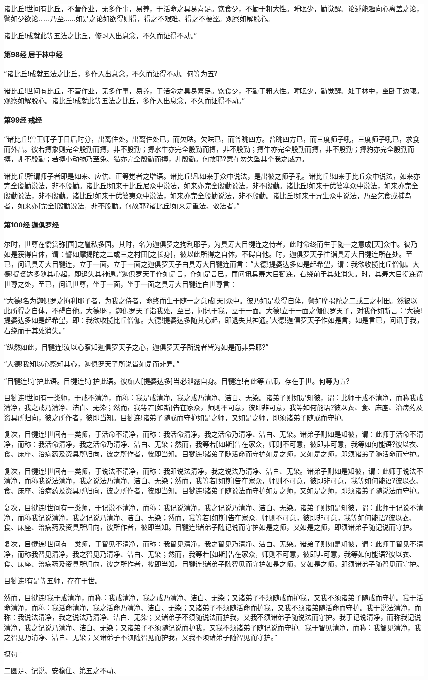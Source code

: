 诸比丘!世间有比丘，不营作业，无多作事，易养，于活命之具易喜足。饮食少，不勤于粗大性。睡眠少，勤觉醒。论述能趣向心离盖之论，譬如少欲论……乃至……如是之论如欲得则得，得之不艰难、得之不梗涩。观察如解脱心。

诸比丘!成就此等五法之比丘，修习入出息念，不久而证得不动。”

#### 第98经 居于林中经 <a name="98"></a>

“诸比丘!成就五法之比丘，多作入出息念，不久而证得不动。何等为五?

诸比丘!世间有比丘，不营作业，无多作事，易养，于活命之具易喜足。饮食少，不勤于粗大性。睡眠少，勤觉醒。处于林中，坐卧于边陬。观察如解脱心。诸比丘!成就此等五法之比丘，多作入出息念，不久而证得不动。”

#### 第99经 戒经 <a name="99"></a>

“诸比丘!兽王师子于日后时分，出离住处。出离住处已，而欠呿。欠呿已，而普眺四方。普眺四方已，而三度师子吼，三度师子吼已，求食而外出。彼若搏象则完全殷勤而搏，非不殷勤；搏水牛亦完全殷勤而搏，非不殷勤；搏牛亦完全殷勤而搏，非不殷勤；搏豹亦完全殷勤而搏，非不殷勤；若搏小动物乃至兔、猫亦完全殷勤而搏，非殷勤。何故耶?意在勿失坠其个我之威力。

诸比丘!所谓师子者即是如来、应供、正等觉者之增语。诸比丘!凡如来于众中说法，是出彼之师子吼。诸比丘!如来于比丘众中说法，如来亦完全殷勤说法，非不殷勤。诸比丘!如来于比丘尼众中说法，如来亦完全殷勤说法，非不殷勤。诸比丘!如来于优婆塞众中说法，如来亦完全殷勤说法，非不殷勤。诸比丘!如来于优婆夷众中说法，如来亦完全殷勤说法，非不殷勤。诸比丘!如来于异生众中说法，乃至乞食或捕鸟者，如来亦[完全]殷勤说法，非不殷勤。何故耶?诸比丘!如来是重法、敬法者。”

#### 第100经 迦俱罗经 <a name="100"></a>

尔时，世尊在憍赏弥[国]之瞿私多园。其时，名为迦俱罗之拘利耶子，为具寿大目犍连之侍者，此时命终而生于随一之意成[天]众中。彼乃如是获得自体，谓：譬如摩揭陀之二或三之村田[之长身]，彼以此所得之自体，不碍自他。时，迦俱罗天子往诣具寿大目犍连所在处。至已，问讯具寿大目犍连，立于一面。立于一面之迦俱罗天子白具寿大目犍连而言：“大德!提婆达多如是起希望，谓：我欲收揽比丘僧伽。大德!提婆达多随其心起，即退失其神通。”迦俱罗天子作如是言，作如是言已，而问讯具寿大目犍连，右绕前于其处消失。时，其寿大目犍连谓世尊之处，至已，问讯世尊，坐于一面，坐于一面之具寿大目犍连白世尊言：

“大德!名为迦俱罗之拘利耶子者，为我之侍者，命终而生于随一之意成[天]众中。彼乃如是获得自体，譬如摩揭陀之二或三之村田。然彼以此所得之自体，不碍自他。大德!时，迦俱罗天子诣我处，至已，问讯于我，立于一面。大德!立于一面之伽俱罗天子，对我作如斯言：‘大德!提婆达多如是起希望，即：我欲收揽比丘僧伽。大德!提婆达多随其心起，即退失其神通。’大德!迦俱罗天子作如是言，如是言已，问讯于我，右绕而于其处消失。”

“纵然如此，目犍连!汝以心察知迦俱罗天子之心，迦俱罗天子所说者皆为如是而非异耶?”

“大德!我知以心察知其心，迦俱罗天子所说皆如是而非异。”

“目犍连!守护此语。目犍连!守护此语。彼痴人[提婆达多]当必泄露自身。目犍连!有此等五师，存在于世。何等为五?

目犍连!世间有一类师，于戒不清净，而称：我是戒清净，我之戒乃清净、洁白、无染。诸弟子则如是知彼，谓：此师于戒不清净，而称我戒清净，我之戒乃清净、洁白、无染；然而，我等若[如斯]告在家众，师则不可意，彼即非可意，我等如何能语?彼以衣、食、床座、治病药及资具所归向，彼之所作者，彼即当知。目犍连!诸弟子随戒而守护如是之师，又如是之师，即须诸弟子随戒而守护。

复次，目犍连!世间有一类师，于活命不清净，而称：我活命清净，我之活命乃清净、洁白、无染。诸弟子则如是知彼，谓：此师于活命不清净，而称：我活命清净，我之活命乃清净、洁白、无染；然而，我等若[如斯]告在家众，师则不可意，彼即非可意，我等如何能语?彼以衣、食、床座、治病药及资具所归向，彼之所作者，彼即当知。目犍连!诸弟子随活命而守护如是之师，又如是之师，即须诸弟子随活命而守护。

复次，目犍连!世间有一类师，于说法不清净，而称：我即说法清净，我之说法乃清净、洁白、无染。诸弟子则如是知彼，谓：此师于说法不清净，而称我说法清净，我之说法乃清净、洁白、无染；然而，我等若[如斯]告在家众，师则不可意，彼即非可意，我等如何能语?彼以衣、食、床座、治病药及资具所归向，彼之所作者，彼即当知。目犍连!诸弟子随说法而守护如是之师，又如是之师，即须诸弟子随说法而守护。

复次，目犍连!世间有一类师，于记说不清净，而称：我记说清净，我之记说乃清净、洁白、无染。诸弟子则如是知彼，谓：此师于记说不清净，而称我记说清净，我之记说乃清净、洁白、无染；然而，我等若[如斯]告在家众，师则不可意，彼即非可意，我等如何能语?彼以衣、食、床座、治病药及资具所归向，彼所作者，彼即当知。目犍连!诸弟子随记说而守护如是之师，又如是之师，即须诸弟子随记说而守护。

复次，目犍连!世间有一类师，于智见不清净，而称：我智见清净，我之智见乃清净、洁白、无染。诸弟子则如是知彼，谓：此师于智见不清净，而称我智见清净，我之智见乃清净、洁白、无染；然而，我等若[如斯]告在家众，师则不可意，彼即非可意，我等如何能语?彼以衣、食、床座、治病药及资具所归向，彼之所作者，彼即当知。目犍连!诸弟子随智见而守护如是之师，又如是之师，即须诸弟子随智见而守护。

目犍连!有是等五师，存在于世。

然而，目犍连!我于戒清净，而称：我戒清净，我之戒乃清净、洁白、无染；又诸弟子不须随戒而护我，又我不须诸弟子随戒而守护。我于活命清净，而称：我活命清净，我之活命乃清净、洁白、无染；又诸弟子不须随活命而护我，又我不须诸弟随活命而守护。我于说法清净，而称：我说法清净，我之说法乃清净、洁白、无染；又诸弟子不须随说法而护我，又我不须诸弟子随说法而守护。我于记说清净，而称我记说清净，我之记说乃清净、洁白、无染；又诸弟子不须随记说而护我，又我不须诸弟子随记说而守护。我于智见清净，而称：我智见清净，我之智见乃清净、洁白、无染；又诸弟子不须随智见而护我，又我不须诸弟子随智见而守护。”

摄句：

二圆足、记说、安稳住、第五之不动、

